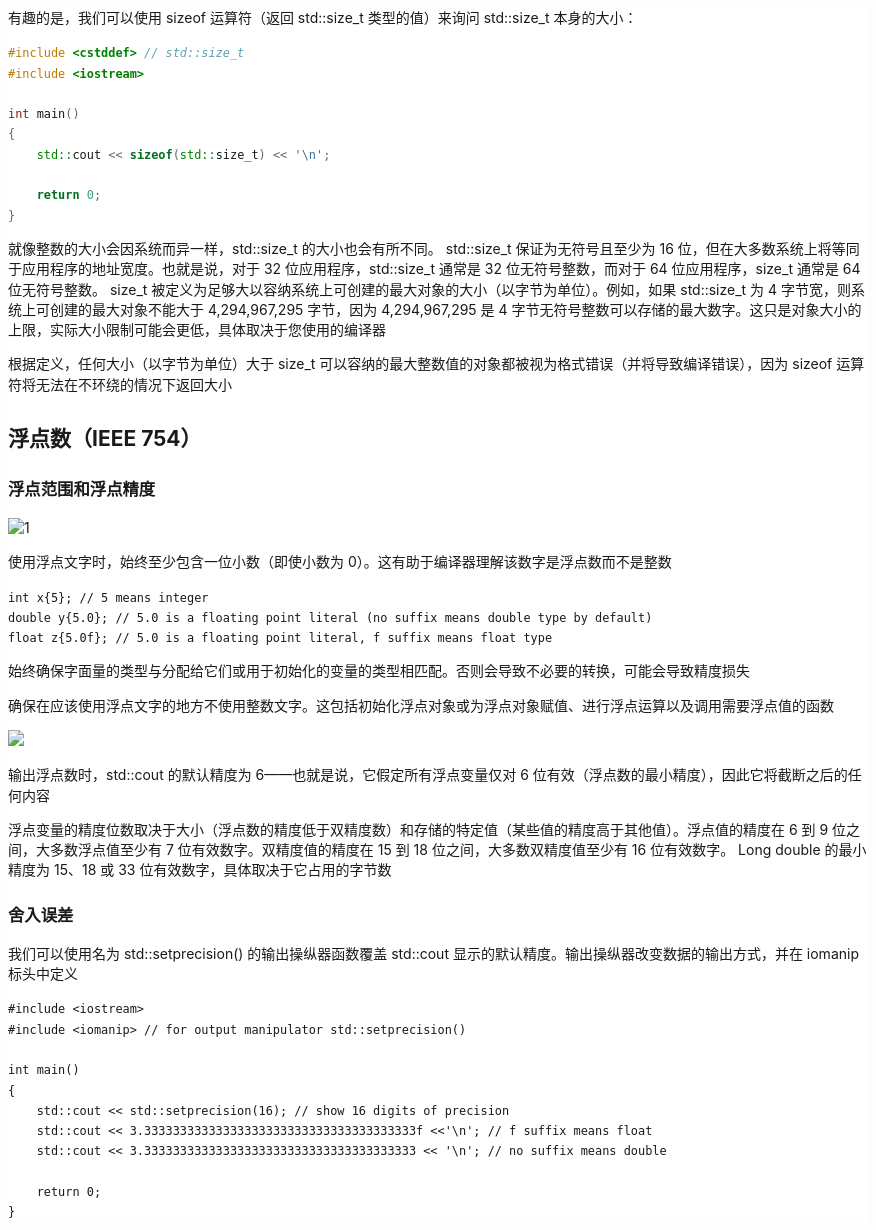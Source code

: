 有趣的是，我们可以使用 sizeof 运算符（返回 std::size_t 类型的值）来询问 std::size_t 本身的大小：
```cpp
#include <cstddef> // std::size_t
#include <iostream>

int main()
{
	std::cout << sizeof(std::size_t) << '\n';

	return 0;
}
```

就像整数的大小会因系统而异一样，std::size_t 的大小也会有所不同。 std::size_t 保证为无符号且至少为 16 位，但在大多数系统上将等同于应用程序的地址宽度。也就是说，对于 32 位应用程序，std::size_t 通常是 32 位无符号整数，而对于 64 位应用程序，size_t 通常是 64 位无符号整数。 size_t 被定义为足够大以容纳系统上可创建的最大对象的大小（以字节为单位）。例如，如果 std::size_t 为 4 字节宽，则系统上可创建的最大对象不能大于 4,294,967,295 字节，因为 4,294,967,295 是 4 字节无符号整数可以存储的最大数字。这只是对象大小的上限，实际大小限制可能会更低，具体取决于您使用的编译器

根据定义，任何大小（以字节为单位）大于 size_t 可以容纳的最大整数值的对象都被视为格式错误（并将导致编译错误），因为 sizeof 运算符将无法在不环绕的情况下返回大小
## 浮点数（IEEE 754）
### 浮点范围和浮点精度
![1](https://bu.dusays.com/2022/11/26/63820f12cc479.png)

使用浮点文字时，始终至少包含一位小数（即使小数为 0）。这有助于编译器理解该数字是浮点数而不是整数
```
int x{5}; // 5 means integer
double y{5.0}; // 5.0 is a floating point literal (no suffix means double type by default)
float z{5.0f}; // 5.0 is a floating point literal, f suffix means float type
```
始终确保字面量的类型与分配给它们或用于初始化的变量的类型相匹配。否则会导致不必要的转换，可能会导致精度损失

确保在应该使用浮点文字的地方不使用整数文字。这包括初始化浮点对象或为浮点对象赋值、进行浮点运算以及调用需要浮点值的函数

![](https://bu.dusays.com/2022/11/26/6382110b7d067.png)

输出浮点数时，std::cout 的默认精度为 6——也就是说，它假定所有浮点变量仅对 6 位有效（浮点数的最小精度），因此它将截断之后的任何内容

浮点变量的精度位数取决于大小（浮点数的精度低于双精度数）和存储的特定值（某些值的精度高于其他值）。浮点值的精度在 6 到 9 位之间，大多数浮点值至少有 7 位有效数字。双精度值的精度在 15 到 18 位之间，大多数双精度值至少有 16 位有效数字。 Long double 的最小精度为 15、18 或 33 位有效数字，具体取决于它占用的字节数
### 舍入误差
我们可以使用名为 std::setprecision() 的输出操纵器函数覆盖 std::cout 显示的默认精度。输出操纵器改变数据的输出方式，并在 iomanip 标头中定义
```
#include <iostream>
#include <iomanip> // for output manipulator std::setprecision()

int main()
{
    std::cout << std::setprecision(16); // show 16 digits of precision
    std::cout << 3.33333333333333333333333333333333333333f <<'\n'; // f suffix means float
    std::cout << 3.33333333333333333333333333333333333333 << '\n'; // no suffix means double

    return 0;
}
```
